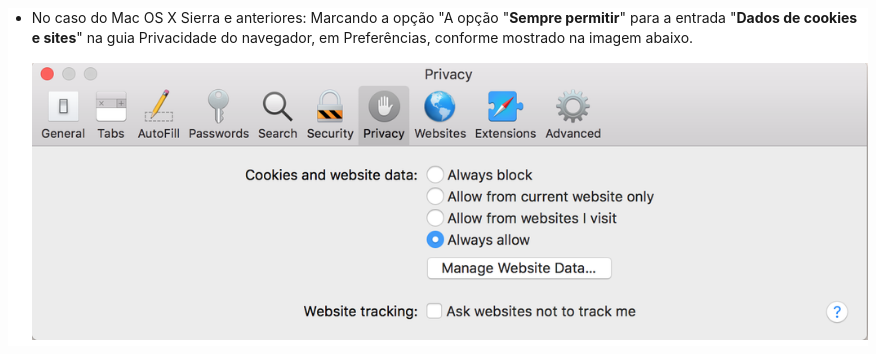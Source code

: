 * No caso do Mac OS X Sierra e anteriores: Marcando a opção &quot;</span>A opção &quot;**Sempre permitir**&quot; para a entrada &quot;**Dados de cookies e sites**&quot; na guia Privacidade do navegador, em Preferências, conforme mostrado na imagem abaixo.

  ![](assets/always-allow-safari13.png)
